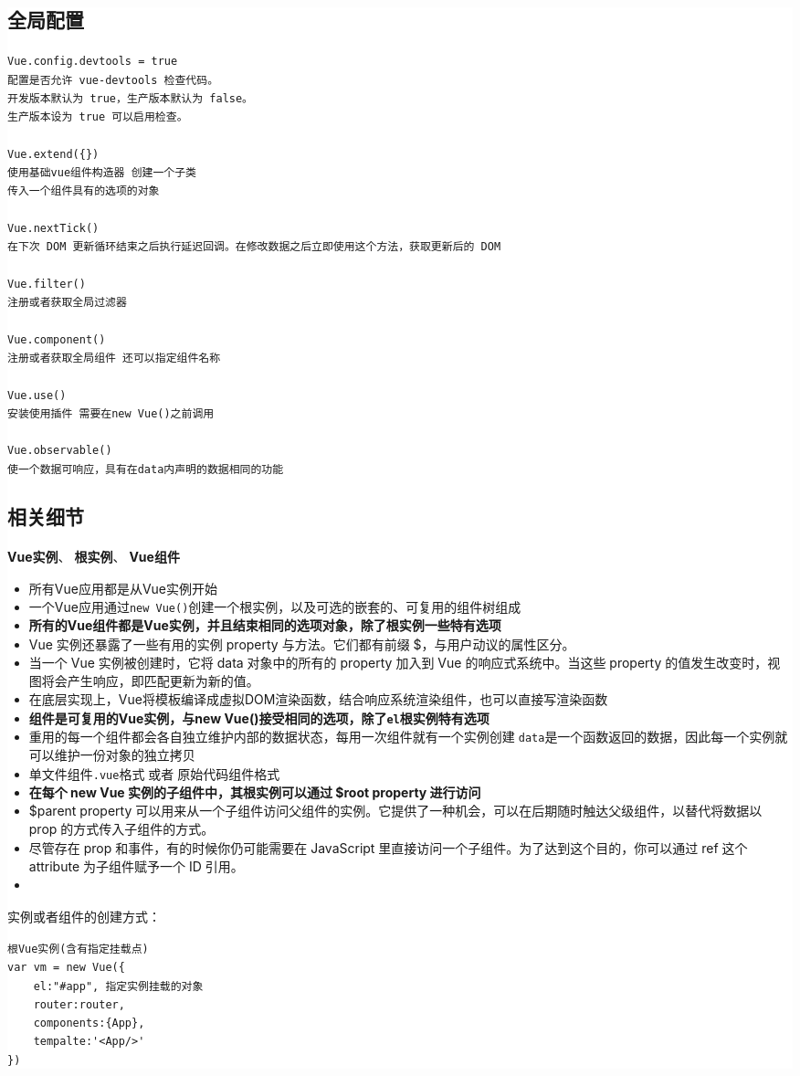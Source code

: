 
## 全局配置
    Vue.config.devtools = true
    配置是否允许 vue-devtools 检查代码。
    开发版本默认为 true，生产版本默认为 false。
    生产版本设为 true 可以启用检查。

    Vue.extend({})
    使用基础vue组件构造器 创建一个子类
    传入一个组件具有的选项的对象

    Vue.nextTick()
    在下次 DOM 更新循环结束之后执行延迟回调。在修改数据之后立即使用这个方法，获取更新后的 DOM

    Vue.filter() 
    注册或者获取全局过滤器

    Vue.component()
    注册或者获取全局组件 还可以指定组件名称

    Vue.use()
    安装使用插件 需要在new Vue()之前调用

    Vue.observable()
    使一个数据可响应，具有在data内声明的数据相同的功能



## 相关细节
**Vue实例**、 **根实例**、 **Vue组件**
* 所有Vue应用都是从Vue实例开始
* 一个Vue应用通过`new Vue()`创建一个根实例，以及可选的嵌套的、可复用的组件树组成
* **所有的Vue组件都是Vue实例，并且结束相同的选项对象，除了根实例一些特有选项**
* Vue 实例还暴露了一些有用的实例 property 与方法。它们都有前缀 $，与用户动议的属性区分。
* 当一个 Vue 实例被创建时，它将 data 对象中的所有的 property 加入到 Vue 的响应式系统中。当这些 property 的值发生改变时，视图将会产生响应，即匹配更新为新的值。
* 在底层实现上，Vue将模板编译成虚拟DOM渲染函数，结合响应系统渲染组件，也可以直接写渲染函数
* **组件是可复用的Vue实例，与new Vue()接受相同的选项，除了`el`根实例特有选项**
* 重用的每一个组件都会各自独立维护内部的数据状态，每用一次组件就有一个实例创建
  `data`是一个函数返回的数据，因此每一个实例就可以维护一份对象的独立拷贝
* 单文件组件`.vue`格式 或者 原始代码组件格式
* **在每个 new Vue 实例的子组件中，其根实例可以通过 $root property 进行访问**
* $parent property 可以用来从一个子组件访问父组件的实例。它提供了一种机会，可以在后期随时触达父级组件，以替代将数据以 prop 的方式传入子组件的方式。
* 尽管存在 prop 和事件，有的时候你仍可能需要在 JavaScript 里直接访问一个子组件。为了达到这个目的，你可以通过 ref 这个 attribute 为子组件赋予一个 ID 引用。
* 
实例或者组件的创建方式：

    根Vue实例(含有指定挂载点)
    var vm = new Vue({
        el:"#app", 指定实例挂载的对象
        router:router,
        components:{App},
        tempalte:'<App/>'
    })
